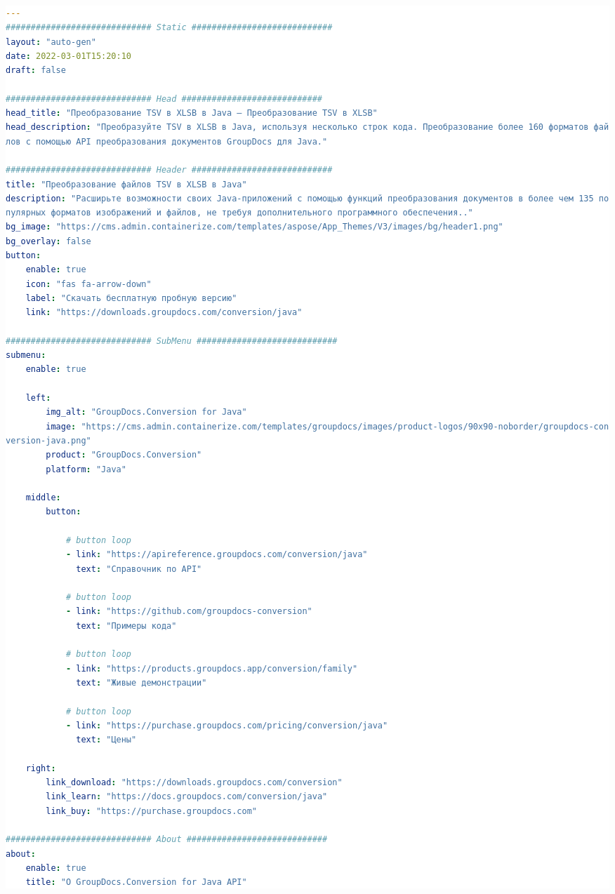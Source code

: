 ```yaml
---
############################# Static ############################
layout: "auto-gen"
date: 2022-03-01T15:20:10
draft: false

############################# Head ############################
head_title: "Преобразование TSV в XLSB в Java — Преобразование TSV в XLSB"
head_description: "Преобразуйте TSV в XLSB в Java, используя несколько строк кода. Преобразование более 160 форматов файлов с помощью API преобразования документов GroupDocs для Java."

############################# Header ############################
title: "Преобразование файлов TSV в XLSB в Java"
description: "Расширьте возможности своих Java-приложений с помощью функций преобразования документов в более чем 135 популярных форматов изображений и файлов, не требуя дополнительного программного обеспечения.."
bg_image: "https://cms.admin.containerize.com/templates/aspose/App_Themes/V3/images/bg/header1.png"
bg_overlay: false
button:
    enable: true
    icon: "fas fa-arrow-down"
    label: "Скачать бесплатную пробную версию"
    link: "https://downloads.groupdocs.com/conversion/java"

############################# SubMenu ############################
submenu:
    enable: true

    left:
        img_alt: "GroupDocs.Conversion for Java"
        image: "https://cms.admin.containerize.com/templates/groupdocs/images/product-logos/90x90-noborder/groupdocs-conversion-java.png"
        product: "GroupDocs.Conversion"
        platform: "Java"

    middle:
        button:

            # button loop
            - link: "https://apireference.groupdocs.com/conversion/java"
              text: "Справочник по API"

            # button loop
            - link: "https://github.com/groupdocs-conversion"
              text: "Примеры кода"

            # button loop
            - link: "https://products.groupdocs.app/conversion/family"
              text: "Живые демонстрации"

            # button loop
            - link: "https://purchase.groupdocs.com/pricing/conversion/java"
              text: "Цены"

    right:
        link_download: "https://downloads.groupdocs.com/conversion"
        link_learn: "https://docs.groupdocs.com/conversion/java"
        link_buy: "https://purchase.groupdocs.com"

############################# About ############################
about:
    enable: true
    title: "О GroupDocs.Conversion for Java API"
```